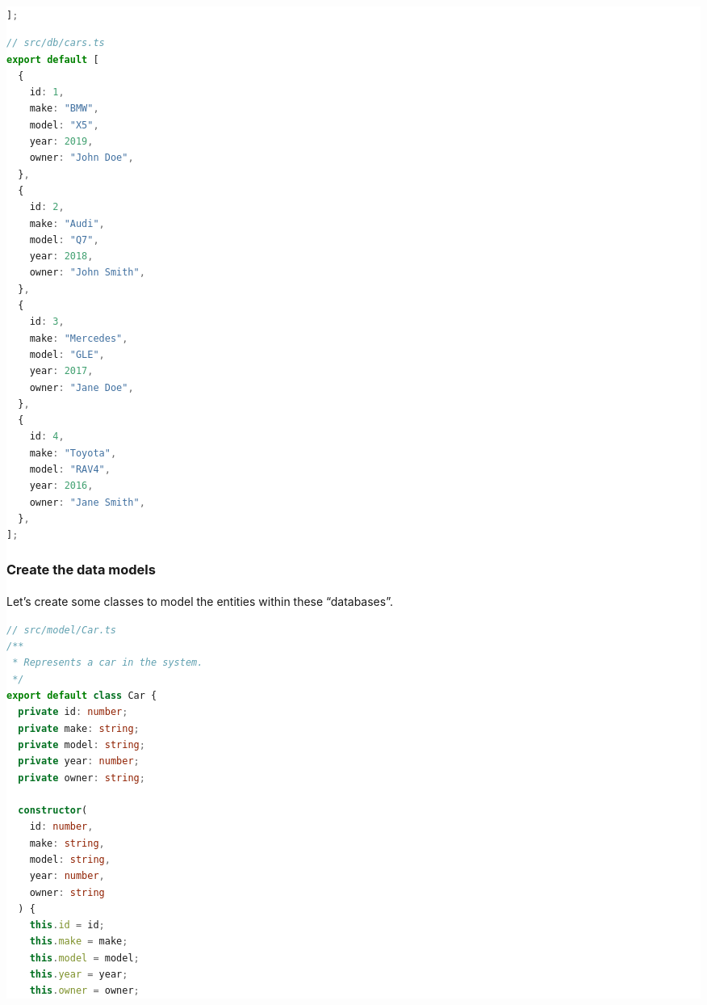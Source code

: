 ```typescript {numberLines}
];
```

```typescript {numberLines}
// src/db/cars.ts
export default [
  {
    id: 1,
    make: "BMW",
    model: "X5",
    year: 2019,
    owner: "John Doe",
  },
  {
    id: 2,
    make: "Audi",
    model: "Q7",
    year: 2018,
    owner: "John Smith",
  },
  {
    id: 3,
    make: "Mercedes",
    model: "GLE",
    year: 2017,
    owner: "Jane Doe",
  },
  {
    id: 4,
    make: "Toyota",
    model: "RAV4",
    year: 2016,
    owner: "Jane Smith",
  },
];
```

### Create the data models

Let’s create some classes to model the entities within these “databases”.

```typescript {numberLines}
// src/model/Car.ts
/**
 * Represents a car in the system.
 */
export default class Car {
  private id: number;
  private make: string;
  private model: string;
  private year: number;
  private owner: string;

  constructor(
    id: number,
    make: string,
    model: string,
    year: number,
    owner: string
  ) {
    this.id = id;
    this.make = make;
    this.model = model;
    this.year = year;
    this.owner = owner;
```